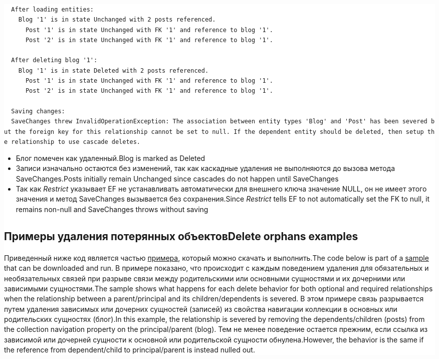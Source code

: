 ```
  After loading entities:
    Blog '1' is in state Unchanged with 2 posts referenced.
      Post '1' is in state Unchanged with FK '1' and reference to blog '1'.
      Post '2' is in state Unchanged with FK '1' and reference to blog '1'.

  After deleting blog '1':
    Blog '1' is in state Deleted with 2 posts referenced.
      Post '1' is in state Unchanged with FK '1' and reference to blog '1'.
      Post '2' is in state Unchanged with FK '1' and reference to blog '1'.

  Saving changes:
  SaveChanges threw InvalidOperationException: The association between entity types 'Blog' and 'Post' has been severed but the foreign key for this relationship cannot be set to null. If the dependent entity should be deleted, then setup the relationship to use cascade deletes.
```

* <span data-ttu-id="6b0ef-190">Блог помечен как удаленный.</span><span class="sxs-lookup"><span data-stu-id="6b0ef-190">Blog is marked as Deleted</span></span>
* <span data-ttu-id="6b0ef-191">Записи изначально остаются без изменений, так как каскадные удаления не выполняются до вызова метода SaveChanges.</span><span class="sxs-lookup"><span data-stu-id="6b0ef-191">Posts initially remain Unchanged since cascades do not happen until SaveChanges</span></span>
* <span data-ttu-id="6b0ef-192">Так как *Restrict* указывает EF не устанавливать автоматически для внешнего ключа значение NULL, он не имеет этого значения и метод SaveChanges вызывается без сохранения.</span><span class="sxs-lookup"><span data-stu-id="6b0ef-192">Since *Restrict* tells EF to not automatically set the FK to null, it remains non-null and SaveChanges throws without saving</span></span>

## <a name="delete-orphans-examples"></a><span data-ttu-id="6b0ef-193">Примеры удаления потерянных объектов</span><span class="sxs-lookup"><span data-stu-id="6b0ef-193">Delete orphans examples</span></span>

<span data-ttu-id="6b0ef-194">Приведенный ниже код является частью [примера](https://github.com/aspnet/EntityFramework.Docs/tree/master/samples/core/Saving/CascadeDelete/), который можно скачать и выполнить.</span><span class="sxs-lookup"><span data-stu-id="6b0ef-194">The code below is part of a [sample](https://github.com/aspnet/EntityFramework.Docs/tree/master/samples/core/Saving/CascadeDelete/) that can be downloaded and run.</span></span> <span data-ttu-id="6b0ef-195">В примере показано, что происходит с каждым поведением удаления для обязательных и необязательных связей при разрыве связи между родительскими или основными сущностями и их дочерними или зависимыми сущностями.</span><span class="sxs-lookup"><span data-stu-id="6b0ef-195">The sample shows what happens for each delete behavior for both optional and required relationships when the relationship between a parent/principal and its children/dependents is severed.</span></span> <span data-ttu-id="6b0ef-196">В этом примере связь разрывается путем удаления зависимых или дочерних сущностей (записей) из свойства навигации коллекции в основных или родительских сущностях (блог).</span><span class="sxs-lookup"><span data-stu-id="6b0ef-196">In this example, the relationship is severed by removing the dependents/children (posts) from the collection navigation property on the principal/parent (blog).</span></span> <span data-ttu-id="6b0ef-197">Тем не менее поведение остается прежним, если ссылка из зависимой или дочерней сущности к основной или родительской сущности обнулена.</span><span class="sxs-lookup"><span data-stu-id="6b0ef-197">However, the behavior is the same if the reference from dependent/child to principal/parent is instead nulled out.</span></span>
